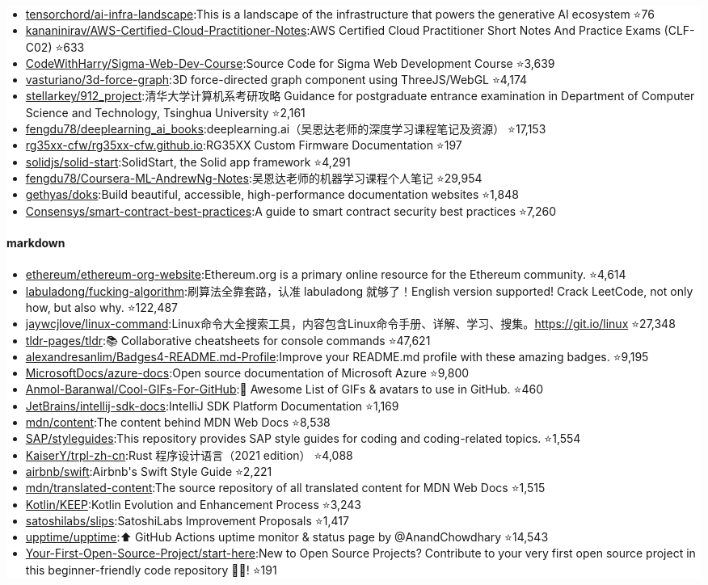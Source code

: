 * [tensorchord/ai-infra-landscape](https://github.com/tensorchord/ai-infra-landscape):This is a landscape of the infrastructure that powers the generative AI ecosystem ⭐76
* [kananinirav/AWS-Certified-Cloud-Practitioner-Notes](https://github.com/kananinirav/AWS-Certified-Cloud-Practitioner-Notes):AWS Certified Cloud Practitioner Short Notes And Practice Exams (CLF-C02) ⭐633
* [CodeWithHarry/Sigma-Web-Dev-Course](https://github.com/CodeWithHarry/Sigma-Web-Dev-Course):Source Code for Sigma Web Development Course ⭐3,639
* [vasturiano/3d-force-graph](https://github.com/vasturiano/3d-force-graph):3D force-directed graph component using ThreeJS/WebGL ⭐4,174
* [stellarkey/912_project](https://github.com/stellarkey/912_project):清华大学计算机系考研攻略 Guidance for postgraduate entrance examination in Department of Computer Science and Technology, Tsinghua University ⭐2,161
* [fengdu78/deeplearning_ai_books](https://github.com/fengdu78/deeplearning_ai_books):deeplearning.ai（吴恩达老师的深度学习课程笔记及资源） ⭐17,153
* [rg35xx-cfw/rg35xx-cfw.github.io](https://github.com/rg35xx-cfw/rg35xx-cfw.github.io):RG35XX Custom Firmware Documentation ⭐197
* [solidjs/solid-start](https://github.com/solidjs/solid-start):SolidStart, the Solid app framework ⭐4,291
* [fengdu78/Coursera-ML-AndrewNg-Notes](https://github.com/fengdu78/Coursera-ML-AndrewNg-Notes):吴恩达老师的机器学习课程个人笔记 ⭐29,954
* [gethyas/doks](https://github.com/gethyas/doks):Build beautiful, accessible, high-performance documentation websites ⭐1,848
* [Consensys/smart-contract-best-practices](https://github.com/Consensys/smart-contract-best-practices):A guide to smart contract security best practices ⭐7,260

#### markdown
* [ethereum/ethereum-org-website](https://github.com/ethereum/ethereum-org-website):Ethereum.org is a primary online resource for the Ethereum community. ⭐4,614
* [labuladong/fucking-algorithm](https://github.com/labuladong/fucking-algorithm):刷算法全靠套路，认准 labuladong 就够了！English version supported! Crack LeetCode, not only how, but also why. ⭐122,487
* [jaywcjlove/linux-command](https://github.com/jaywcjlove/linux-command):Linux命令大全搜索工具，内容包含Linux命令手册、详解、学习、搜集。https://git.io/linux ⭐27,348
* [tldr-pages/tldr](https://github.com/tldr-pages/tldr):📚 Collaborative cheatsheets for console commands ⭐47,621
* [alexandresanlim/Badges4-README.md-Profile](https://github.com/alexandresanlim/Badges4-README.md-Profile):Improve your README.md profile with these amazing badges. ⭐9,195
* [MicrosoftDocs/azure-docs](https://github.com/MicrosoftDocs/azure-docs):Open source documentation of Microsoft Azure ⭐9,800
* [Anmol-Baranwal/Cool-GIFs-For-GitHub](https://github.com/Anmol-Baranwal/Cool-GIFs-For-GitHub):🤝 Awesome List of GIFs & avatars to use in GitHub. ⭐460
* [JetBrains/intellij-sdk-docs](https://github.com/JetBrains/intellij-sdk-docs):IntelliJ SDK Platform Documentation ⭐1,169
* [mdn/content](https://github.com/mdn/content):The content behind MDN Web Docs ⭐8,538
* [SAP/styleguides](https://github.com/SAP/styleguides):This repository provides SAP style guides for coding and coding-related topics. ⭐1,554
* [KaiserY/trpl-zh-cn](https://github.com/KaiserY/trpl-zh-cn):Rust 程序设计语言（2021 edition） ⭐4,088
* [airbnb/swift](https://github.com/airbnb/swift):Airbnb's Swift Style Guide ⭐2,221
* [mdn/translated-content](https://github.com/mdn/translated-content):The source repository of all translated content for MDN Web Docs ⭐1,515
* [Kotlin/KEEP](https://github.com/Kotlin/KEEP):Kotlin Evolution and Enhancement Process ⭐3,243
* [satoshilabs/slips](https://github.com/satoshilabs/slips):SatoshiLabs Improvement Proposals ⭐1,417
* [upptime/upptime](https://github.com/upptime/upptime):⬆️ GitHub Actions uptime monitor & status page by @AnandChowdhary ⭐14,543
* [Your-First-Open-Source-Project/start-here](https://github.com/Your-First-Open-Source-Project/start-here):New to Open Source Projects? Contribute to your very first open source project in this beginner-friendly code repository 👨‍💻! ⭐191
